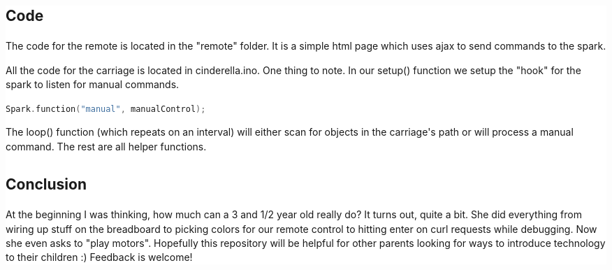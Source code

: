 ## Code

The code for the remote is located in the "remote" folder.  It is a simple html page which uses ajax to send commands to the spark.

All the code for the carriage is located in cinderella.ino.  One thing to note.  In our setup() function we setup the "hook" for the spark to listen for manual commands.

```c
Spark.function("manual", manualControl);
```

The loop() function (which repeats on an interval) will either scan for objects in the carriage's path or will process a manual command.  The rest are all helper functions.


## Conclusion

At the beginning I was thinking, how much can a 3 and 1/2 year old really do?  It turns out, quite a bit.  She did everything from wiring up stuff on the breadboard to picking colors for our remote control to hitting enter on curl requests while debugging.  Now she even asks to "play motors".  Hopefully this repository will be helpful for other parents looking for ways to introduce technology to their children :) Feedback is welcome!
